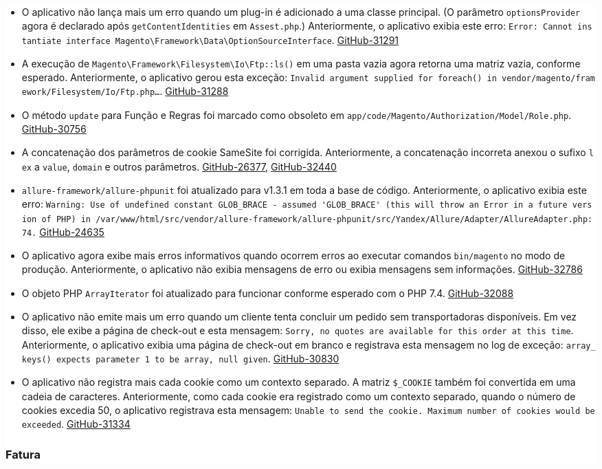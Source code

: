 

* O aplicativo não lança mais um erro quando um plug-in é adicionado a uma classe principal. (O parâmetro `optionsProvider` agora é declarado após `getContentIdentities` em `Assest.php`.) Anteriormente, o aplicativo exibia este erro: `Error: Cannot instantiate interface Magento\Framework\Data\OptionSourceInterface`. [GitHub-31291](https://github.com/magento/magento2/issues/31291)



* A execução de `Magento\Framework\Filesystem\Io\Ftp::ls()` em uma pasta vazia agora retorna uma matriz vazia, conforme esperado. Anteriormente, o aplicativo gerou esta exceção: `Invalid argument supplied for foreach() in vendor/magento/framework/Filesystem/Io/Ftp.php…`. [GitHub-31288](https://github.com/magento/magento2/issues/31288)



* O método `update` para Função e Regras foi marcado como obsoleto em `app/code/Magento/Authorization/Model/Role.php`. [GitHub-30756](https://github.com/magento/magento2/issues/30756)



* A concatenação dos parâmetros de cookie SameSite foi corrigida. Anteriormente, a concatenação incorreta anexou o sufixo `lex` a `value`, `domain` e outros parâmetros. [GitHub-26377](https://github.com/magento/magento2/issues/26377), [GitHub-32440](https://github.com/magento/magento2/issues/32440)



* `allure-framework/allure-phpunit` foi atualizado para v1.3.1 em toda a base de código. Anteriormente, o aplicativo exibia este erro: `Warning: Use of undefined constant GLOB_BRACE - assumed 'GLOB_BRACE' (this will throw an Error in a future version of PHP) in /var/www/html/src/vendor/allure-framework/allure-phpunit/src/Yandex/Allure/Adapter/AllureAdapter.php:74.` [GitHub-24635](https://github.com/magento/magento2/issues/24635)



* O aplicativo agora exibe mais erros informativos quando ocorrem erros ao executar comandos `bin/magento` no modo de produção. Anteriormente, o aplicativo não exibia mensagens de erro ou exibia mensagens sem informações. [GitHub-32786](https://github.com/magento/magento2/issues/32786)



* O objeto PHP `ArrayIterator` foi atualizado para funcionar conforme esperado com o PHP 7.4. [GitHub-32088](https://github.com/magento/magento2/issues/32088)



* O aplicativo não emite mais um erro quando um cliente tenta concluir um pedido sem transportadoras disponíveis. Em vez disso, ele exibe a página de check-out e esta mensagem: `Sorry, no quotes are available for this order at this time`. Anteriormente, o aplicativo exibia uma página de check-out em branco e registrava esta mensagem no log de exceção: `array_keys() expects parameter 1 to be array, null given`. [GitHub-30830](https://github.com/magento/magento2/issues/30830)



* O aplicativo não registra mais cada cookie como um contexto separado. A matriz `$_COOKIE` também foi convertida em uma cadeia de caracteres. Anteriormente, como cada cookie era registrado como um contexto separado, quando o número de cookies excedia 50, o aplicativo registrava esta mensagem: `Unable to send the cookie. Maximum number of cookies would be exceeded`. [GitHub-31334](https://github.com/magento/magento2/issues/31334)

### Fatura

